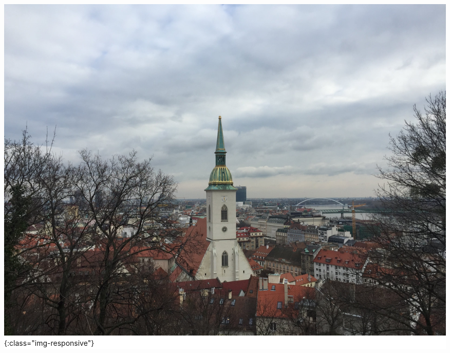 ![View of the city from Bratislava Castle](/assets/article_images/2018-01-14-the-final-adventure/bratislava-view.jpg){:class="img-responsive"}
